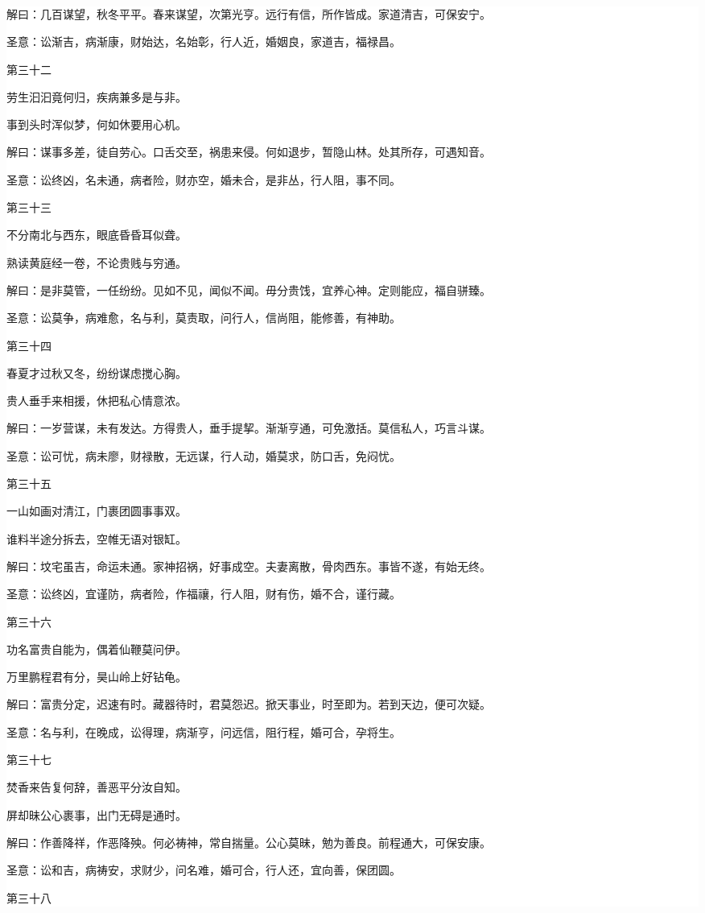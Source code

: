 解曰：几百谋望，秋冬平平。春来谋望，次第光亨。远行有信，所作皆成。家道清吉，可保安宁。  

圣意：讼渐吉，病渐康，财始达，名始彰，行人近，婚姻良，家道吉，福禄昌。  

第三十二  

劳生汩汩竟何归，疾病兼多是与非。  

事到头时浑似梦，何如休要用心机。  

解曰：谋事多差，徒自劳心。口舌交至，祸患来侵。何如退步，暂隐山林。处其所存，可遇知音。  

圣意：讼终凶，名未通，病者险，财亦空，婚未合，是非丛，行人阻，事不同。  

第三十三  

不分南北与西东，眼底昏昏耳似聋。  

熟读黄庭经一卷，不论贵贱与穷通。  

解曰：是非莫管，一任纷纷。见如不见，闻似不闻。毋分贵饯，宜养心神。定则能应，福自骈臻。  

圣意：讼莫争，病难愈，名与利，莫责取，问行人，信尚阻，能修善，有神助。  

第三十四  

春夏才过秋又冬，纷纷谋虑搅心胸。  

贵人垂手来相援，休把私心情意浓。  

解曰：一岁营谋，未有发达。方得贵人，垂手提挈。渐渐亨通，可免激括。莫信私人，巧言斗谋。  

圣意：讼可忧，病未廖，财禄散，无远谋，行人动，婚莫求，防口舌，免闷忧。  

第三十五  

一山如画对清江，门裹团圆事事双。  

谁料半途分拆去，空帷无语对银缸。  

解曰：坟宅虽吉，命运未通。家神招祸，好事成空。夫妻离散，骨肉西东。事皆不遂，有始无终。  

圣意：讼终凶，宜谨防，病者险，作福禳，行人阻，财有伤，婚不合，谨行藏。  

第三十六  

功名富贵自能为，偶着仙鞭莫问伊。  

万里鹏程君有分，昊山岭上好钻龟。  

解曰：富贵分定，迟速有时。藏器待时，君莫怨迟。掀天事业，时至即为。若到天边，便可次疑。  

圣意：名与利，在晚成，讼得理，病渐亨，问远信，阻行程，婚可合，孕将生。  

第三十七  

焚香来告复何辞，善恶平分汝自知。  

屏却昧公心裹事，出门无碍是通时。  

解曰：作善降祥，作恶降殃。何必祷神，常自揣量。公心莫昧，勉为善良。前程通大，可保安康。  

圣意：讼和吉，病祷安，求财少，问名难，婚可合，行人还，宜向善，保团圆。  

第三十八  
